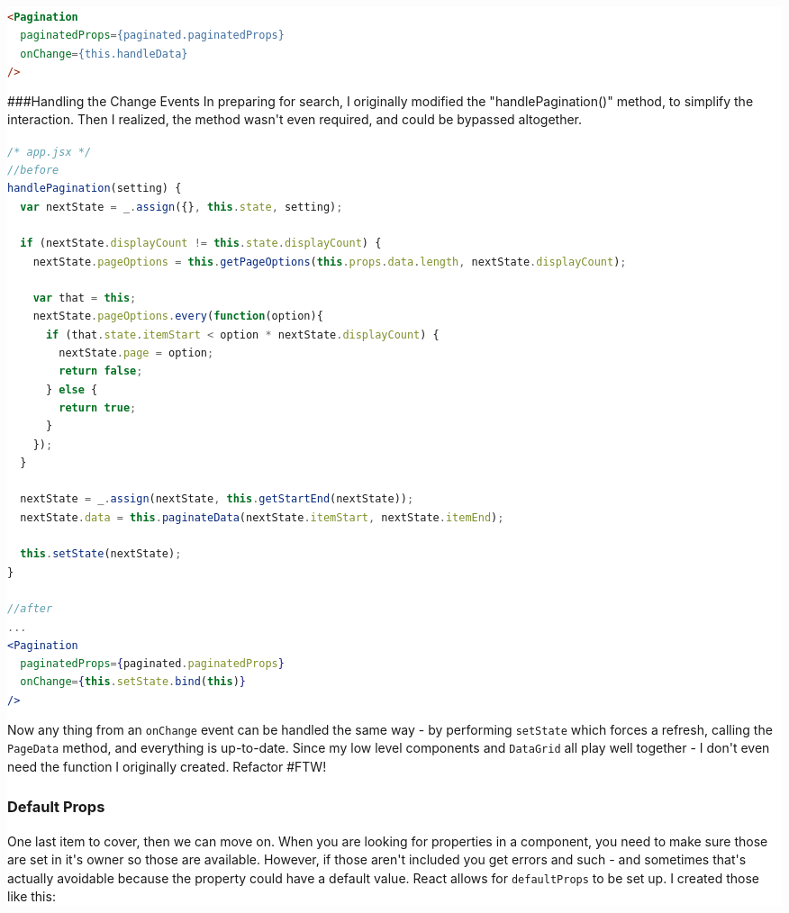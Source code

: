 ```html
<Pagination
  paginatedProps={paginated.paginatedProps}
  onChange={this.handleData}
/>
```

###Handling the Change Events
In preparing for search, I originally modified the "handlePagination()" method, to simplify the interaction. Then I realized, the method wasn't even required, and could be bypassed altogether.

```jsx
/* app.jsx */
//before
handlePagination(setting) {
  var nextState = _.assign({}, this.state, setting);

  if (nextState.displayCount != this.state.displayCount) {
    nextState.pageOptions = this.getPageOptions(this.props.data.length, nextState.displayCount);

    var that = this;
    nextState.pageOptions.every(function(option){
      if (that.state.itemStart < option * nextState.displayCount) {
        nextState.page = option;
        return false;
      } else {
        return true;
      }
    });
  }

  nextState = _.assign(nextState, this.getStartEnd(nextState));
  nextState.data = this.paginateData(nextState.itemStart, nextState.itemEnd);

  this.setState(nextState);
}

//after
...
<Pagination
  paginatedProps={paginated.paginatedProps}
  onChange={this.setState.bind(this)}
/>

```

Now any thing from an `onChange` event can be handled the same way - by performing `setState` which forces a refresh, calling the `PageData` method, and everything is up-to-date. Since my low level components and `DataGrid` all play well together - I don't even need the function I originally created. Refactor #FTW!

### Default Props
One last item to cover, then we can move on. When you are looking for properties in a component, you need to make sure those are set in it's owner so those are available. However, if those aren't included you get errors and such - and sometimes that's actually avoidable because the property could have a default value.  React allows for `defaultProps` to be set up. I created those like this:
